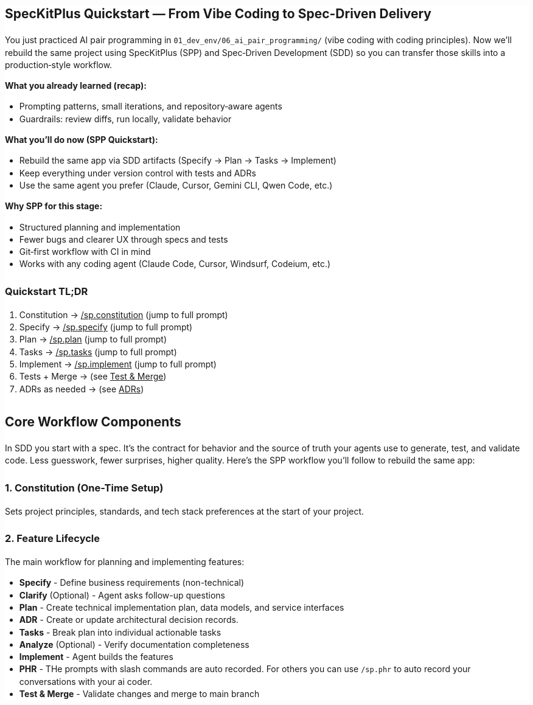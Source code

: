 ## SpecKitPlus Quickstart — From Vibe Coding to Spec-Driven Delivery

You just practiced AI pair programming in `01_dev_env/06_ai_pair_programming/` (vibe coding with coding principles). Now we’ll rebuild the same project using SpecKitPlus (SPP) and Spec‑Driven Development (SDD) so you can transfer those skills into a production‑style workflow.

**What you already learned (recap):**
- Prompting patterns, small iterations, and repository‑aware agents
- Guardrails: review diffs, run locally, validate behavior

**What you’ll do now (SPP Quickstart):**
- Rebuild the same app via SDD artifacts (Specify → Plan → Tasks → Implement)
- Keep everything under version control with tests and ADRs
- Use the same agent you prefer (Claude, Cursor, Gemini CLI, Qwen Code, etc.)

**Why SPP for this stage:**
- Structured planning and implementation
- Fewer bugs and clearer UX through specs and tests
- Git‑first workflow with CI in mind
- Works with any coding agent (Claude Code, Cursor, Windsurf, Codeium, etc.)

### Quickstart TL;DR
1. Constitution → [/sp.constitution](#constitution) (jump to full prompt)
2. Specify → [/sp.specify](#specify) (jump to full prompt)
3. Plan → [/sp.plan](#plan) (jump to full prompt)
4. Tasks → [/sp.tasks](#tasks) (jump to full prompt)
5. Implement → [/sp.implement](#implement) (jump to full prompt)
6. Tests + Merge → (see [Test & Merge](#test-and-merge))
7. ADRs as needed → (see [ADRs](#adrs))

## Core Workflow Components

In SDD you start with a spec. It’s the contract for behavior and the source of truth your agents use to generate, test, and validate code. Less guesswork, fewer surprises, higher quality. Here’s the SPP workflow you’ll follow to rebuild the same app:

### 1. Constitution (One-Time Setup)
Sets project principles, standards, and tech stack preferences at the start of your project.

### 2. Feature Lifecycle
The main workflow for planning and implementing features:

- **Specify** - Define business requirements (non-technical)
- **Clarify** (Optional) - Agent asks follow-up questions
- **Plan** - Create technical implementation plan, data models, and service interfaces
- **ADR** - Create or update architectural decision records.
- **Tasks** - Break plan into individual actionable tasks
- **Analyze** (Optional) - Verify documentation completeness
- **Implement** - Agent builds the features
- **PHR** - THe prompts with slash commands are auto recorded. For others you can use `/sp.phr` to auto record your conversations with your ai coder.
- **Test & Merge** - Validate changes and merge to main branch
